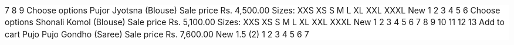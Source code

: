 7
8
9
Choose options
Pujor Jyotsna (Blouse)
Sale price
Rs. 4,500.00
Sizes:
XXS
XS
S
M
L
XL
XXL
XXXL
New
1
2
3
4
5
6
Choose options
Shonali Komol (Blouse)
Sale price
Rs. 5,100.00
Sizes:
XXS
XS
S
M
L
XL
XXL
XXXL
New
1
2
3
4
5
6
7
8
9
10
11
12
13
Add to cart
Pujo Pujo Gondho (Saree)
Sale price
Rs. 7,600.00
New
1.5
(2)
1
2
3
4
5
6
7